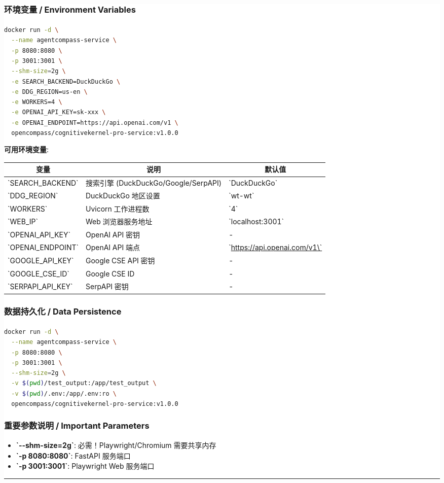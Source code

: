 ### 环境变量 / Environment Variables

```bash
docker run -d \
  --name agentcompass-service \
  -p 8080:8080 \
  -p 3001:3001 \
  --shm-size=2g \
  -e SEARCH_BACKEND=DuckDuckGo \
  -e DDG_REGION=us-en \
  -e WORKERS=4 \
  -e OPENAI_API_KEY=sk-xxx \
  -e OPENAI_ENDPOINT=https://api.openai.com/v1 \
  opencompass/cognitivekernel-pro-service:v1.0.0
```

**可用环境变量**:

| 变量 | 说明 | 默认值 |
|------|------|--------|
| \`SEARCH_BACKEND\` | 搜索引擎 (DuckDuckGo/Google/SerpAPI) | \`DuckDuckGo\` |
| \`DDG_REGION\` | DuckDuckGo 地区设置 | \`wt-wt\` |
| \`WORKERS\` | Uvicorn 工作进程数 | \`4\` |
| \`WEB_IP\` | Web 浏览器服务地址 | \`localhost:3001\` |
| \`OPENAI_API_KEY\` | OpenAI API 密钥 | - |
| \`OPENAI_ENDPOINT\` | OpenAI API 端点 | \`https://api.openai.com/v1\` |
| \`GOOGLE_API_KEY\` | Google CSE API 密钥 | - |
| \`GOOGLE_CSE_ID\` | Google CSE ID | - |
| \`SERPAPI_API_KEY\` | SerpAPI 密钥 | - |

### 数据持久化 / Data Persistence

```bash
docker run -d \
  --name agentcompass-service \
  -p 8080:8080 \
  -p 3001:3001 \
  --shm-size=2g \
  -v $(pwd)/test_output:/app/test_output \
  -v $(pwd)/.env:/app/.env:ro \
  opencompass/cognitivekernel-pro-service:v1.0.0
```

### 重要参数说明 / Important Parameters

- **\`--shm-size=2g\`**: 必需！Playwright/Chromium 需要共享内存
- **\`-p 8080:8080\`**: FastAPI 服务端口
- **\`-p 3001:3001\`**: Playwright Web 服务端口

---